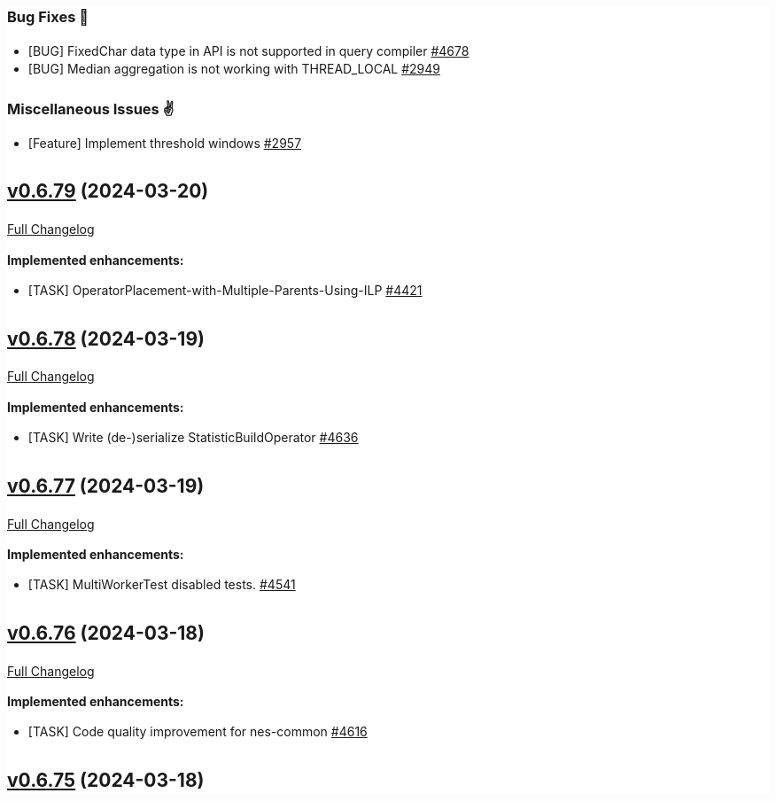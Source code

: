 ### Bug Fixes 🐛

- \[BUG\] FixedChar data type in API is not supported in query compiler [\#4678](https://github.com/nebulastream/nebulastream/issues/4678)
- \[BUG\] Median aggregation is not working with THREAD\_LOCAL [\#2949](https://github.com/nebulastream/nebulastream/issues/2949)

### Miscellaneous Issues ✌️

- \[Feature\] Implement threshold windows [\#2957](https://github.com/nebulastream/nebulastream/issues/2957)

## [v0.6.79](https://github.com/nebulastream/nebulastream/tree/v0.6.79) (2024-03-20)

[Full Changelog](https://github.com/nebulastream/nebulastream/compare/v0.6.78...v0.6.79)

**Implemented enhancements:**

- \[TASK\] OperatorPlacement-with-Multiple-Parents-Using-ILP [\#4421](https://github.com/nebulastream/nebulastream/issues/4421)

## [v0.6.78](https://github.com/nebulastream/nebulastream/tree/v0.6.78) (2024-03-19)

[Full Changelog](https://github.com/nebulastream/nebulastream/compare/v0.6.77...v0.6.78)

**Implemented enhancements:**

- \[TASK\] Write \(de-\)serialize StatisticBuildOperator [\#4636](https://github.com/nebulastream/nebulastream/issues/4636)

## [v0.6.77](https://github.com/nebulastream/nebulastream/tree/v0.6.77) (2024-03-19)

[Full Changelog](https://github.com/nebulastream/nebulastream/compare/v0.6.76...v0.6.77)

**Implemented enhancements:**

- \[TASK\] MultiWorkerTest disabled tests. [\#4541](https://github.com/nebulastream/nebulastream/issues/4541)

## [v0.6.76](https://github.com/nebulastream/nebulastream/tree/v0.6.76) (2024-03-18)

[Full Changelog](https://github.com/nebulastream/nebulastream/compare/v0.6.75...v0.6.76)

**Implemented enhancements:**

- \[TASK\] Code quality improvement for nes-common [\#4616](https://github.com/nebulastream/nebulastream/issues/4616)

## [v0.6.75](https://github.com/nebulastream/nebulastream/tree/v0.6.75) (2024-03-18)
